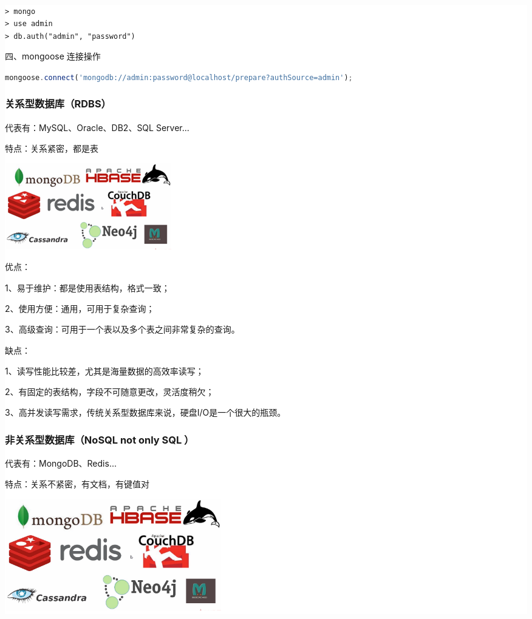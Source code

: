 ```
> mongo
> use admin
> db.auth("admin", "password")
```

四、mongoose 连接操作

```js
mongoose.connect('mongodb://admin:password@localhost/prepare?authSource=admin');
```



### 关系型数据库（RDBS）

代表有：MySQL、Oracle、DB2、SQL Server...

特点：关系紧密，都是表

![img](assets/clip_image002.png)

优点：

1、易于维护：都是使用表结构，格式一致；

2、使用方便：通用，可用于复杂查询；

3、高级查询：可用于一个表以及多个表之间非常复杂的查询。  

缺点：

1、读写性能比较差，尤其是海量数据的高效率读写；

2、有固定的表结构，字段不可随意更改，灵活度稍欠；

3、高并发读写需求，传统关系型数据库来说，硬盘I/O是一个很大的瓶颈。

### 非关系型数据库（NoSQL   not  only  SQL ）

代表有：MongoDB、Redis...

特点：关系不紧密，有文档，有键值对



![nosql](assets/nosql.png)
